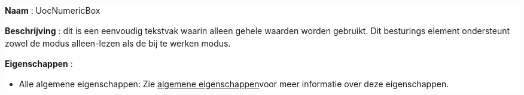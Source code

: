 **Naam** : UocNumericBox

**Beschrijving** : dit is een eenvoudig tekstvak waarin alleen gehele waarden worden gebruikt. Dit besturings element ondersteunt zowel de modus alleen-lezen als de bij te werken modus.

**Eigenschappen** :

- Alle algemene eigenschappen: Zie <a href="#common-properties">algemene eigenschappen</a>voor meer informatie over deze eigenschappen.

